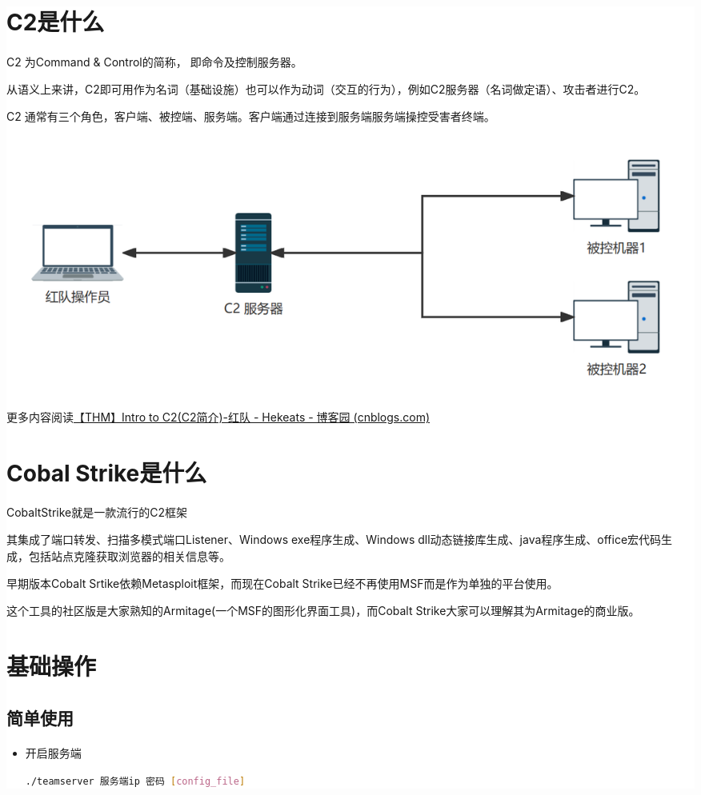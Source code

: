 # C2是什么

C2 为Command & Control的简称， 即命令及控制服务器。

从语义上来讲，C2即可用作为名词（基础设施）也可以作为动词（交互的行为），例如C2服务器（名词做定语）、攻击者进行C2。

C2 通常有三个角色，客户端、被控端、服务端。客户端通过连接到服务端服务端操控受害者终端。

![C2 连接图.png](../images/3507266222.png)

更多内容阅读[【THM】Intro to C2(C2简介)-红队 - Hekeats - 博客园 (cnblogs.com)](https://www.cnblogs.com/Hekeats-L/p/17346694.html)



# Cobal Strike是什么

CobaltStrike就是一款流行的C2框架

其集成了端口转发、扫描多模式端口Listener、Windows exe程序生成、Windows dll动态链接库生成、java程序生成、office宏代码生成，包括站点克隆获取浏览器的相关信息等。

早期版本Cobalt Srtike依赖Metasploit框架，而现在Cobalt Strike已经不再使用MSF而是作为单独的平台使用。

这个工具的社区版是大家熟知的Armitage(一个MSF的图形化界面工具)，而Cobalt Strike大家可以理解其为Armitage的商业版。



# 基础操作

## 简单使用

- 开启服务端

  ```bash
  ./teamserver 服务端ip 密码 [config_file]
  ```
